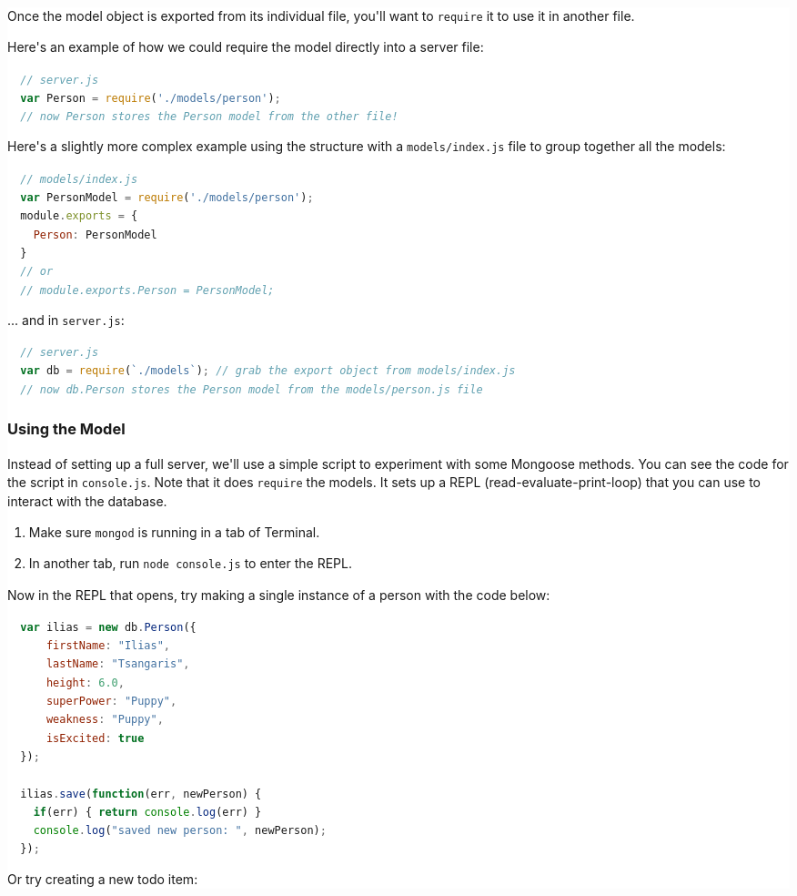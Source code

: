 Once the model object is exported from its individual file, you'll want to `require` it to use it in another file. 

Here's an example of how we could require the model directly into a server file:

```js
  // server.js
  var Person = require('./models/person');
  // now Person stores the Person model from the other file!
```
  
Here's a slightly more complex example using the structure with a `models/index.js` file to group together all the models:
```js
  // models/index.js
  var PersonModel = require('./models/person');
  module.exports = {
    Person: PersonModel
  }
  // or
  // module.exports.Person = PersonModel;
```
... and in `server.js`:
```js
  // server.js
  var db = require(`./models`); // grab the export object from models/index.js
  // now db.Person stores the Person model from the models/person.js file
```


### Using the Model

Instead of setting up a full server, we'll use a simple script to experiment with some Mongoose methods.  You can see the code for the script in `console.js`. Note that it does `require` the models. It sets up a REPL (read-evaluate-print-loop) that you can use to interact with the database.  

1. Make sure `mongod` is running in a tab of Terminal.

2. In another tab, run `node console.js` to enter the REPL.  

Now in the REPL that opens, try making a single instance of a person with the code below:

```js
  var ilias = new db.Person({
      firstName: "Ilias",
      lastName: "Tsangaris",
      height: 6.0,
      superPower: "Puppy",
      weakness: "Puppy",
      isExcited: true
  });

  ilias.save(function(err, newPerson) {
    if(err) { return console.log(err) }
    console.log("saved new person: ", newPerson);
  });
```
Or try creating a new todo item:
